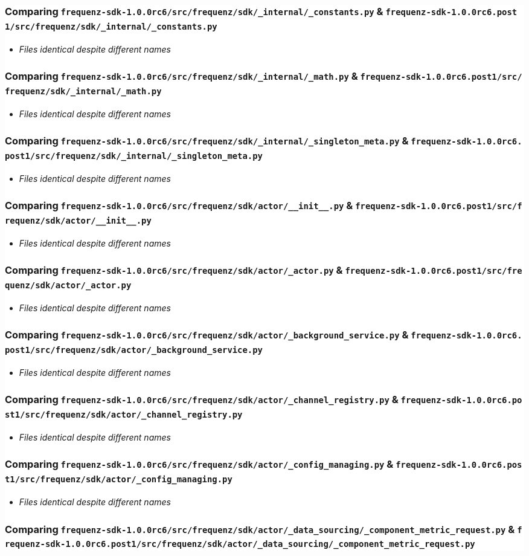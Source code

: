 ### Comparing `frequenz-sdk-1.0.0rc6/src/frequenz/sdk/_internal/_constants.py` & `frequenz-sdk-1.0.0rc6.post1/src/frequenz/sdk/_internal/_constants.py`

 * *Files identical despite different names*

### Comparing `frequenz-sdk-1.0.0rc6/src/frequenz/sdk/_internal/_math.py` & `frequenz-sdk-1.0.0rc6.post1/src/frequenz/sdk/_internal/_math.py`

 * *Files identical despite different names*

### Comparing `frequenz-sdk-1.0.0rc6/src/frequenz/sdk/_internal/_singleton_meta.py` & `frequenz-sdk-1.0.0rc6.post1/src/frequenz/sdk/_internal/_singleton_meta.py`

 * *Files identical despite different names*

### Comparing `frequenz-sdk-1.0.0rc6/src/frequenz/sdk/actor/__init__.py` & `frequenz-sdk-1.0.0rc6.post1/src/frequenz/sdk/actor/__init__.py`

 * *Files identical despite different names*

### Comparing `frequenz-sdk-1.0.0rc6/src/frequenz/sdk/actor/_actor.py` & `frequenz-sdk-1.0.0rc6.post1/src/frequenz/sdk/actor/_actor.py`

 * *Files identical despite different names*

### Comparing `frequenz-sdk-1.0.0rc6/src/frequenz/sdk/actor/_background_service.py` & `frequenz-sdk-1.0.0rc6.post1/src/frequenz/sdk/actor/_background_service.py`

 * *Files identical despite different names*

### Comparing `frequenz-sdk-1.0.0rc6/src/frequenz/sdk/actor/_channel_registry.py` & `frequenz-sdk-1.0.0rc6.post1/src/frequenz/sdk/actor/_channel_registry.py`

 * *Files identical despite different names*

### Comparing `frequenz-sdk-1.0.0rc6/src/frequenz/sdk/actor/_config_managing.py` & `frequenz-sdk-1.0.0rc6.post1/src/frequenz/sdk/actor/_config_managing.py`

 * *Files identical despite different names*

### Comparing `frequenz-sdk-1.0.0rc6/src/frequenz/sdk/actor/_data_sourcing/_component_metric_request.py` & `frequenz-sdk-1.0.0rc6.post1/src/frequenz/sdk/actor/_data_sourcing/_component_metric_request.py`
